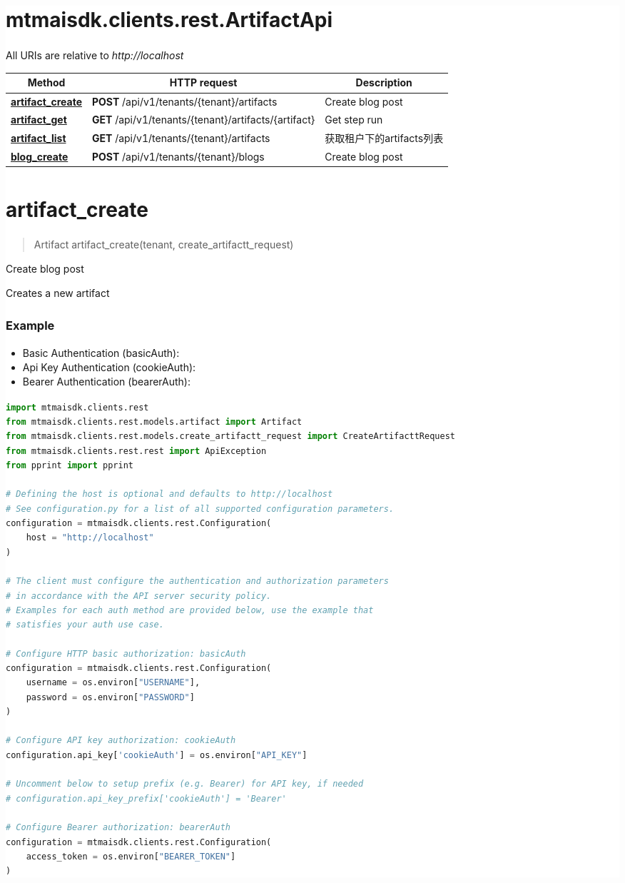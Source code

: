 # mtmaisdk.clients.rest.ArtifactApi

All URIs are relative to *http://localhost*

Method | HTTP request | Description
------------- | ------------- | -------------
[**artifact_create**](ArtifactApi.md#artifact_create) | **POST** /api/v1/tenants/{tenant}/artifacts | Create blog post
[**artifact_get**](ArtifactApi.md#artifact_get) | **GET** /api/v1/tenants/{tenant}/artifacts/{artifact} | Get step run
[**artifact_list**](ArtifactApi.md#artifact_list) | **GET** /api/v1/tenants/{tenant}/artifacts | 获取租户下的artifacts列表
[**blog_create**](ArtifactApi.md#blog_create) | **POST** /api/v1/tenants/{tenant}/blogs | Create blog post


# **artifact_create**
> Artifact artifact_create(tenant, create_artifactt_request)

Create blog post

Creates a new artifact

### Example

* Basic Authentication (basicAuth):
* Api Key Authentication (cookieAuth):
* Bearer Authentication (bearerAuth):

```python
import mtmaisdk.clients.rest
from mtmaisdk.clients.rest.models.artifact import Artifact
from mtmaisdk.clients.rest.models.create_artifactt_request import CreateArtifacttRequest
from mtmaisdk.clients.rest.rest import ApiException
from pprint import pprint

# Defining the host is optional and defaults to http://localhost
# See configuration.py for a list of all supported configuration parameters.
configuration = mtmaisdk.clients.rest.Configuration(
    host = "http://localhost"
)

# The client must configure the authentication and authorization parameters
# in accordance with the API server security policy.
# Examples for each auth method are provided below, use the example that
# satisfies your auth use case.

# Configure HTTP basic authorization: basicAuth
configuration = mtmaisdk.clients.rest.Configuration(
    username = os.environ["USERNAME"],
    password = os.environ["PASSWORD"]
)

# Configure API key authorization: cookieAuth
configuration.api_key['cookieAuth'] = os.environ["API_KEY"]

# Uncomment below to setup prefix (e.g. Bearer) for API key, if needed
# configuration.api_key_prefix['cookieAuth'] = 'Bearer'

# Configure Bearer authorization: bearerAuth
configuration = mtmaisdk.clients.rest.Configuration(
    access_token = os.environ["BEARER_TOKEN"]
)

```